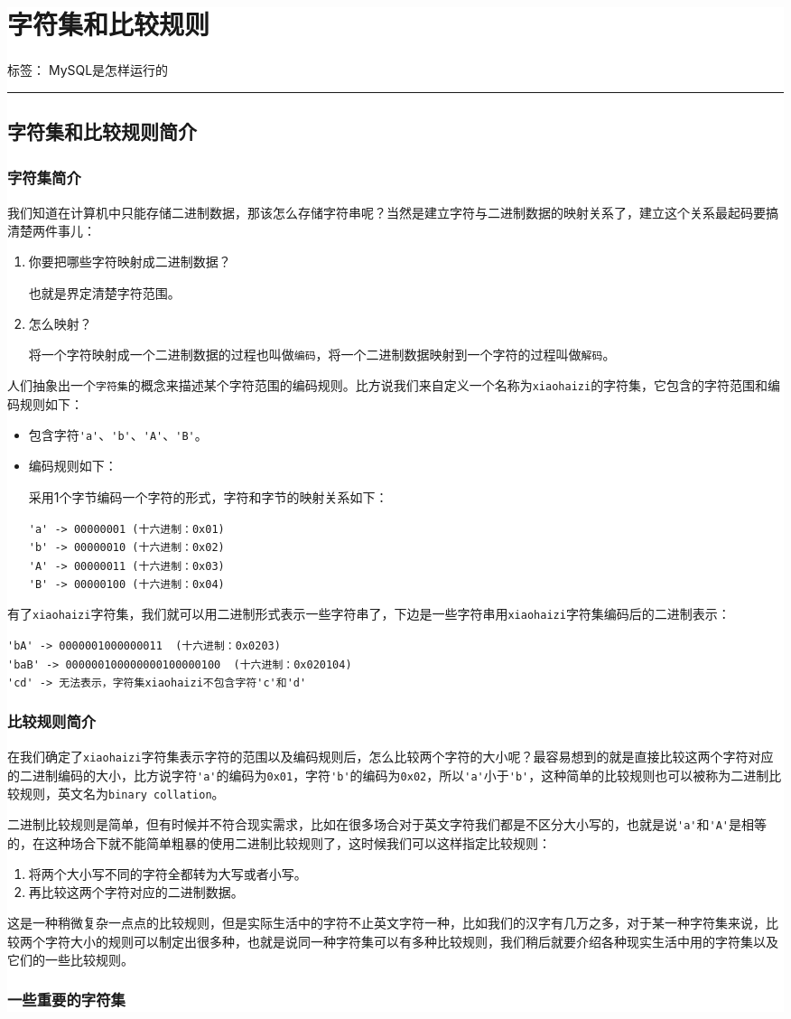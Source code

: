 字符集和比较规则
========

标签： MySQL是怎样运行的

* * *

字符集和比较规则简介
----------

### 字符集简介

我们知道在计算机中只能存储二进制数据，那该怎么存储字符串呢？当然是建立字符与二进制数据的映射关系了，建立这个关系最起码要搞清楚两件事儿：

1.  你要把哪些字符映射成二进制数据？
    
    也就是界定清楚字符范围。
    
2.  怎么映射？
    
    将一个字符映射成一个二进制数据的过程也叫做`编码`，将一个二进制数据映射到一个字符的过程叫做`解码`。
    

人们抽象出一个`字符集`的概念来描述某个字符范围的编码规则。比方说我们来自定义一个名称为`xiaohaizi`的字符集，它包含的字符范围和编码规则如下：

*   包含字符`'a'`、`'b'`、`'A'`、`'B'`。
    
*   编码规则如下：
    
    采用1个字节编码一个字符的形式，字符和字节的映射关系如下：
    
        'a' -> 00000001 (十六进制：0x01)
        'b' -> 00000010 (十六进制：0x02)
        'A' -> 00000011 (十六进制：0x03)
        'B' -> 00000100 (十六进制：0x04)
        
    

有了`xiaohaizi`字符集，我们就可以用二进制形式表示一些字符串了，下边是一些字符串用`xiaohaizi`字符集编码后的二进制表示：

    'bA' -> 0000001000000011  (十六进制：0x0203)
    'baB' -> 000000100000000100000100  (十六进制：0x020104)
    'cd' -> 无法表示，字符集xiaohaizi不包含字符'c'和'd'
    

### 比较规则简介

在我们确定了`xiaohaizi`字符集表示字符的范围以及编码规则后，怎么比较两个字符的大小呢？最容易想到的就是直接比较这两个字符对应的二进制编码的大小，比方说字符`'a'`的编码为`0x01`，字符`'b'`的编码为`0x02`，所以`'a'`小于`'b'`，这种简单的比较规则也可以被称为二进制比较规则，英文名为`binary collation`。

二进制比较规则是简单，但有时候并不符合现实需求，比如在很多场合对于英文字符我们都是不区分大小写的，也就是说`'a'`和`'A'`是相等的，在这种场合下就不能简单粗暴的使用二进制比较规则了，这时候我们可以这样指定比较规则：

1.  将两个大小写不同的字符全都转为大写或者小写。
2.  再比较这两个字符对应的二进制数据。

这是一种稍微复杂一点点的比较规则，但是实际生活中的字符不止英文字符一种，比如我们的汉字有几万之多，对于某一种字符集来说，比较两个字符大小的规则可以制定出很多种，也就是说同一种字符集可以有多种比较规则，我们稍后就要介绍各种现实生活中用的字符集以及它们的一些比较规则。

### 一些重要的字符集
